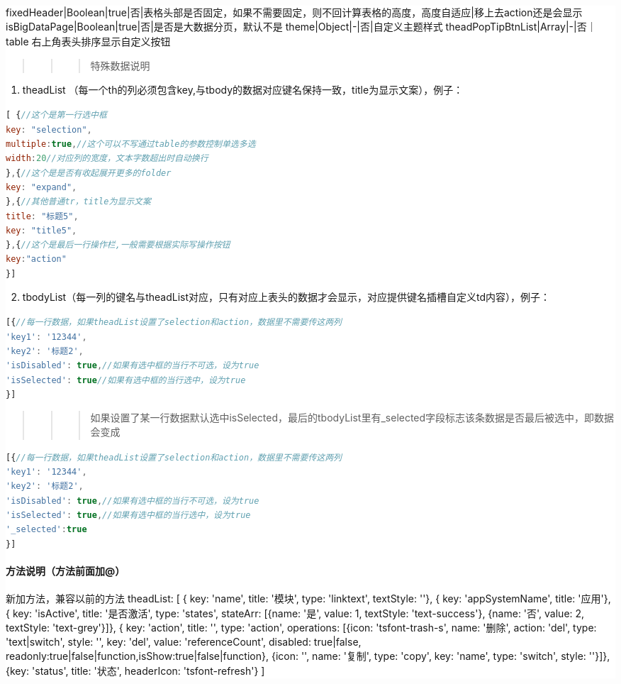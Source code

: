 fixedHeader|Boolean|true|否|表格头部是否固定，如果不需要固定，则不回计算表格的高度，高度自适应|移上去action还是会显示
isBigDataPage|Boolean|true|否|是否是大数据分页，默认不是
theme|Object|-|否|自定义主题样式
theadPopTipBtnList|Array|-|否｜table 右上角表头排序显示自定义按钮

>>>特殊数据说明

1. theadList （每一个th的列必须包含key,与tbody的数据对应键名保持一致，title为显示文案），例子：

```javascript
[ {//这个是第一行选中框
key: "selection",
multiple:true,//这个可以不写通过table的参数控制单选多选
width:20//对应列的宽度，文本字数超出时自动换行
},{//这个是是否有收起展开更多的folder
key: "expand",
},{//其他普通tr，title为显示文案
title: "标题5",
key: "title5",
},{//这个是最后一行操作栏,一般需要根据实际写操作按钮
key:"action"
}]
``` 

2. tbodyList（每一列的键名与theadList对应，只有对应上表头的数据才会显示，对应提供键名插槽自定义td内容），例子：

```javascript
[{//每一行数据，如果theadList设置了selection和action，数据里不需要传这两列
'key1': '12344',
'key2': '标题2',
'isDisabled': true,//如果有选中框的当行不可选，设为true
'isSelected': true//如果有选中框的当行选中，设为true
}]
``` 
>>> 如果设置了某一行数据默认选中isSelected，最后的tbodyList里有_selected字段标志该条数据是否最后被选中，即数据会变成
```javascript
[{//每一行数据，如果theadList设置了selection和action，数据里不需要传这两列
'key1': '12344',
'key2': '标题2',
'isDisabled': true,//如果有选中框的当行不可选，设为true
'isSelected': true,//如果有选中框的当行选中，设为true
'_selected':true
}]
```
#### 方法说明（方法前面加@）
新加方法，兼容以前的方法
theadList: [
  { key: 'name', title: '模块', type: 'linktext', textStyle: ''},
  { key: 'appSystemName', title: '应用'},
  { key: 'isActive', title: '是否激活', type: 'states', stateArr: [{name: '是', value: 1, textStyle: 'text-success'}, {name: '否', value: 2, textStyle: 'text-grey'}]},
  { key: 'action', title: '', type: 'action', operations: 
  [{icon: 'tsfont-trash-s', name: '删除', action: 'del', type: 'text|switch', style: '', key: 'del', value: 'referenceCount', disabled: true|false, readonly:true|false|function,isShow:true|false|function}, 
  {icon: '', name: '复制', type: 'copy', key: 'name', type: 'switch', style: ''}]},
  {key: 'status', title: '状态', headerIcon: 'tsfont-refresh'}
]
